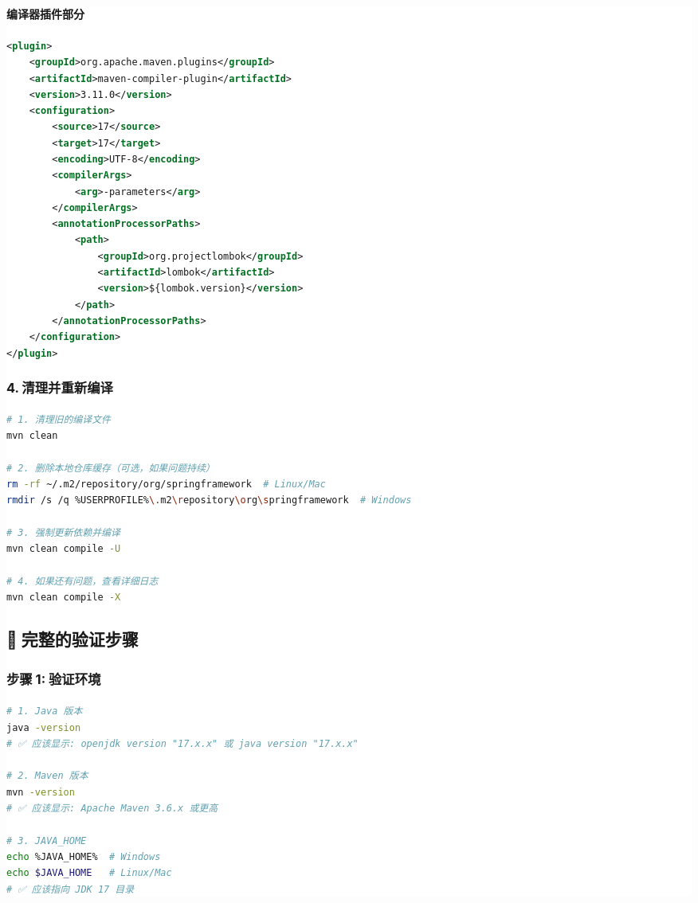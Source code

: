 #### 编译器插件部分
```xml
<plugin>
    <groupId>org.apache.maven.plugins</groupId>
    <artifactId>maven-compiler-plugin</artifactId>
    <version>3.11.0</version>
    <configuration>
        <source>17</source>
        <target>17</target>
        <encoding>UTF-8</encoding>
        <compilerArgs>
            <arg>-parameters</arg>
        </compilerArgs>
        <annotationProcessorPaths>
            <path>
                <groupId>org.projectlombok</groupId>
                <artifactId>lombok</artifactId>
                <version>${lombok.version}</version>
            </path>
        </annotationProcessorPaths>
    </configuration>
</plugin>
```

### 4. 清理并重新编译

```bash
# 1. 清理旧的编译文件
mvn clean

# 2. 删除本地仓库缓存（可选，如果问题持续）
rm -rf ~/.m2/repository/org/springframework  # Linux/Mac
rmdir /s /q %USERPROFILE%\.m2\repository\org\springframework  # Windows

# 3. 强制更新依赖并编译
mvn clean compile -U

# 4. 如果还有问题，查看详细日志
mvn clean compile -X
```

## 🎯 完整的验证步骤

### 步骤 1: 验证环境
```bash
# 1. Java 版本
java -version
# ✅ 应该显示: openjdk version "17.x.x" 或 java version "17.x.x"

# 2. Maven 版本
mvn -version
# ✅ 应该显示: Apache Maven 3.6.x 或更高

# 3. JAVA_HOME
echo %JAVA_HOME%  # Windows
echo $JAVA_HOME   # Linux/Mac
# ✅ 应该指向 JDK 17 目录
```
